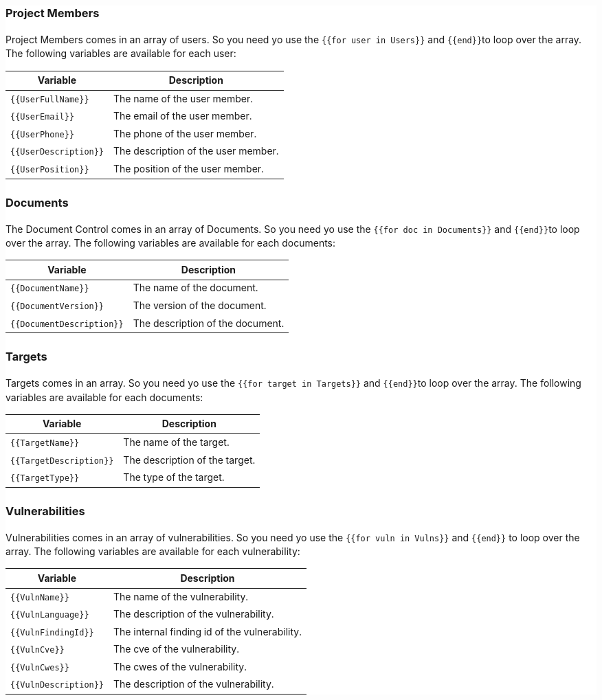 
### Project Members

Project Members comes in an array of users. So you need yo use the `{{for user in Users}}` and `{{end}}`to loop over the array.
The following variables are available for each user:

| Variable             | Description                         |
|----------------------|-------------------------------------|
| `{{UserFullName}}`   | The name of the user member.        |
| `{{UserEmail}}`      | The email of the user member.       |
| `{{UserPhone}}`      | The phone of the user member.       |
| `{{UserDescription}}` | The description of the user member. |
| `{{UserPosition}}`   | The position of the user member.    |


### Documents

The Document Control comes in an array of Documents. So you need yo use the `{{for doc in Documents}}` and `{{end}}`to loop over the array.
The following variables are available for each documents:

| Variable                   | Description                       |
|----------------------------|-----------------------------------|
| `{{DocumentName}}`         | The name of the document.         |
| `{{DocumentVersion}}`      | The version of the document.      |
| `{{DocumentDescription}}`  | The description of the document.  |

### Targets

Targets comes in an array. So you need yo use the `{{for target in Targets}}` and `{{end}}`to loop over the array.
The following variables are available for each documents:

| Variable                | Description                    |
|-------------------------|--------------------------------|
| `{{TargetName}}`        | The name of the target.        |
| `{{TargetDescription}}` | The description of the target. |
| `{{TargetType}}`        | The type of the target.        |

### Vulnerabilities

Vulnerabilities comes in an array of vulnerabilities. So you need yo use the `{{for vuln in Vulns}}` and `{{end}}` to loop over the array.
The following variables are available for each vulnerability:

| Variable            | Description                                             |
|---------------------|---------------------------------------------------------|
| `{{VulnName}}`      | The name of the vulnerability.                          |
| `{{VulnLanguage}}`  | The description of the vulnerability.                   |
| `{{VulnFindingId}}`  | The internal finding id of the vulnerability.           |
| `{{VulnCve}}`       | The cve of the vulnerability.                           |
| `{{VulnCwes}}`      | The cwes of the vulnerability.                          |
| `{{VulnDescription}}` | The description of the vulnerability.                   |